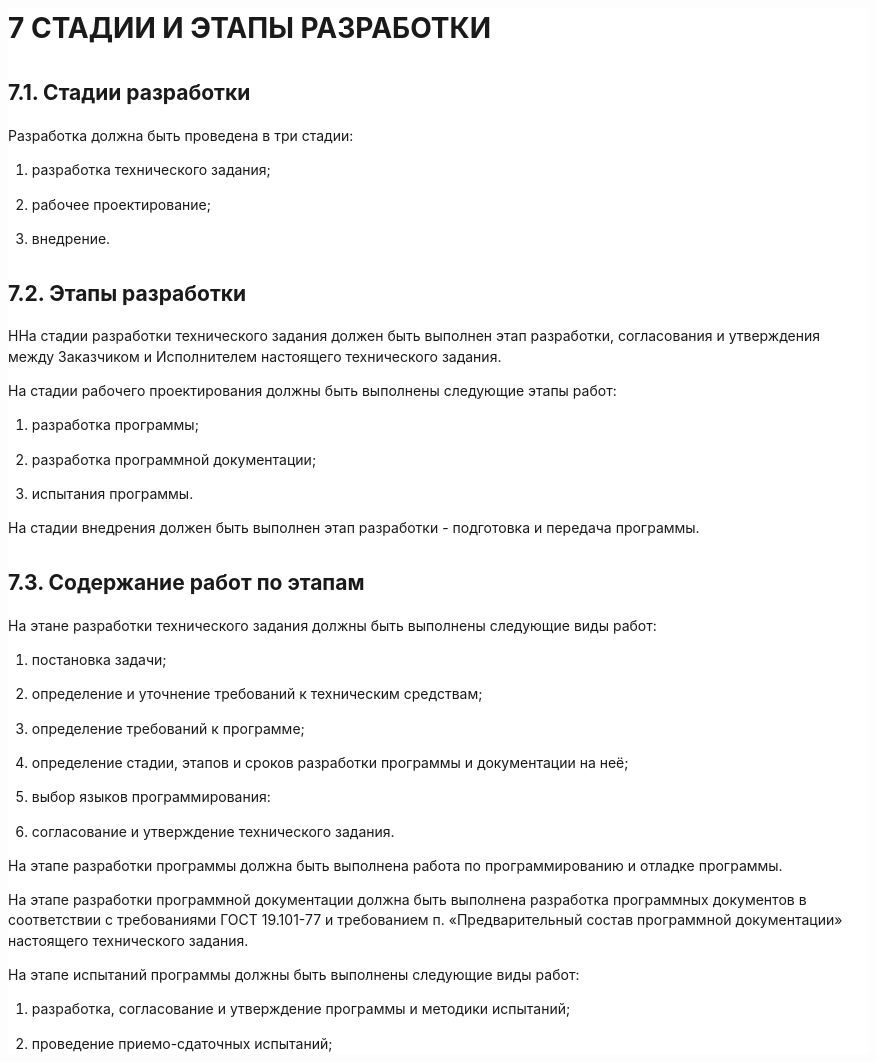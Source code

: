 # 7 СТАДИИ И ЭТАПЫ РАЗРАБОТКИ
## 7.1. Стадии разработки
Разработка должна быть проведена в три стадии:

1) разработка технического задания;

2) рабочее проектирование;

3) внедрение.

## 7.2. Этапы разработки
ННа стадии разработки технического задания должен быть выполнен этап разработки,
согласования и утверждения между Заказчиком и Исполнителем настоящего
технического задания.

На стадии рабочего проектирования должны быть выполнены следующие этапы работ:

1) разработка программы;

2) разработка программной документации;

3) испытания программы.

На стадии внедрения должен быть выполнен этап разработки - подготовка и передача
программы.

## 7.3. Содержание работ по этапам
На этане разработки технического задания должны быть выполнены следующие виды
работ:

1) постановка задачи;

2) определение и уточнение требований к техническим средствам;

3) определение требований к программе;

4) определение стадии, этапов и сроков разработки программы и документации на
неё;

5) выбор языков программирования:

6) согласование и утверждение технического задания.

На этапе разработки программы должна быть выполнена работа по программированию и
отладке программы.

На этапе разработки программной документации должна быть выполнена разработка
программных документов в соответствии с требованиями ГОСТ 19.101-77 и
требованием п. «Предварительный состав программной документации» настоящего
технического задания.

На этапе испытаний программы должны быть выполнены следующие виды работ:

1) разработка, согласование и утверждение программы и методики испытаний;

2) проведение приемо-сдаточных испытаний;
